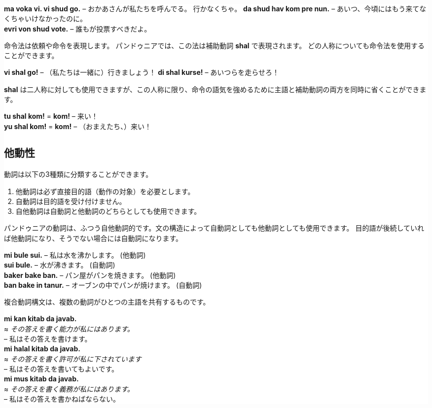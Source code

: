 
**ma voka vi. vi shud go.**
– おかあさんが私たちを呼んでる。 行かなくちゃ。 
**da shud hav kom pre nun.**
– あいつ、今頃にはもう来てなくちゃいけなかったのに。  
**evri von shud vote.**
– 誰もが投票すべきだよ。

命令法は依頼や命令を表現します。
パンドゥニアでは、この法は補助動詞
**shal**
で表現されます。
どの人称についても命令法を使用することができます。

**vi shal go!**
– （私たちは一緒に）行きましょう！ 
**di shal kurse!**
– あいつらを走らせろ！

**shal**
は二人称に対しても使用できますが、この人称に限り、命令の語気を強めるために主語と補助動詞の両方を同時に省くことができます。

**tu shal kom!** = **kom!**
– 来い！  
**yu shal kom!** = **kom!**
– （おまえたち、）来い！



## 他動性

動詞は以下の3種類に分類することができます。

1. 他動詞は必ず直接目的語（動作の対象）を必要とします。
2. 自動詞は目的語を受け付けません。
3. 自他動詞は自動詞と他動詞のどちらとしても使用できます。

パンドゥニアの動詞は、ふつう自他動詞的です。文の構造によって自動詞としても他動詞としても使用できます。
目的語が後続していれば他動詞になり、そうでない場合には自動詞になります。

**mi bule sui.**
– 私は水を沸かします。 (他動詞)  
**sui bule.**
– 水が沸きます。 (自動詞)  
**baker bake ban.**
– パン屋がパンを焼きます。 (他動詞)  
**ban bake in tanur.**
– オーブンの中でパンが焼けます。 (自動詞)

複合動詞構文は、複数の動詞がひとつの主語を共有するものです。


**mi kan kitab da javab.**  
≈ *その答えを書く能力が私にはあります。*  
– 私はその答えを書けます。  
**mi halal kitab da javab.**  
≈ *その答えを書く許可が私に下されています*  
– 私はその答えを書いてもよいです。  
**mi mus kitab da javab.**  
≈ *その答えを書く義務が私にはあります。*  
– 私はその答えを書かねばならない。
